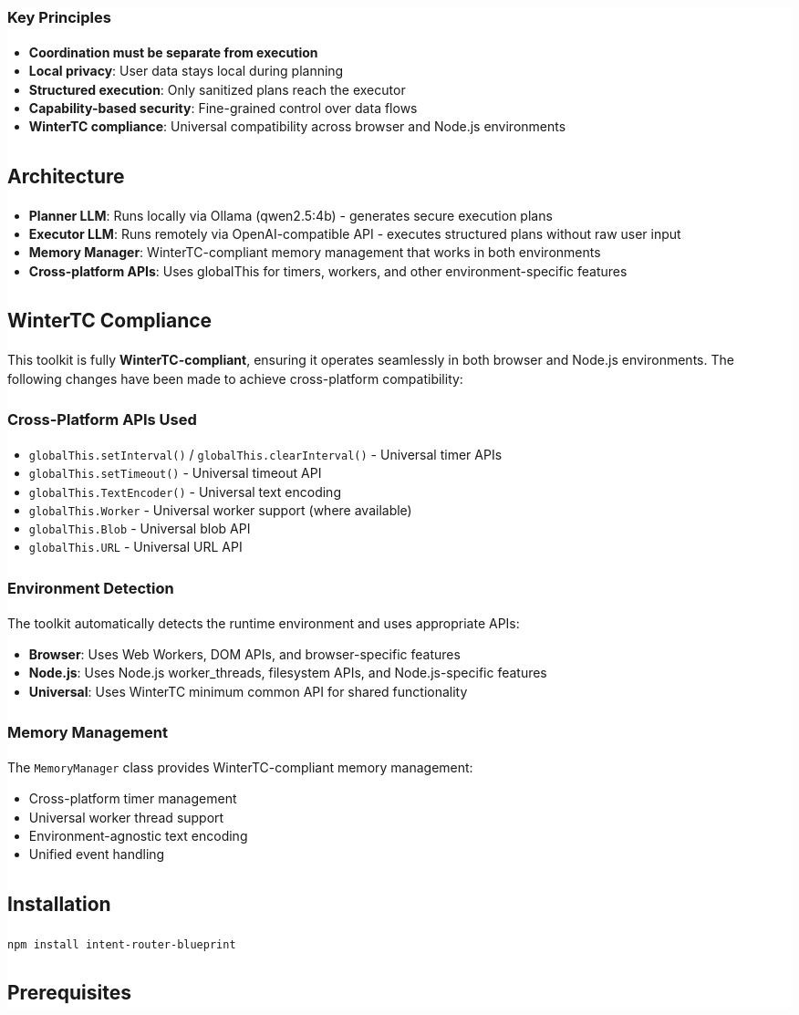 ### Key Principles

- **Coordination must be separate from execution**
- **Local privacy**: User data stays local during planning
- **Structured execution**: Only sanitized plans reach the executor
- **Capability-based security**: Fine-grained control over data flows
- **WinterTC compliance**: Universal compatibility across browser and Node.js environments

## Architecture

- **Planner LLM**: Runs locally via Ollama (qwen2.5:4b) - generates secure execution plans
- **Executor LLM**: Runs remotely via OpenAI-compatible API - executes structured plans without raw user input
- **Memory Manager**: WinterTC-compliant memory management that works in both environments
- **Cross-platform APIs**: Uses globalThis for timers, workers, and other environment-specific features

## WinterTC Compliance

This toolkit is fully **WinterTC-compliant**, ensuring it operates seamlessly in both browser and Node.js environments. The following changes have been made to achieve cross-platform compatibility:

### Cross-Platform APIs Used
- `globalThis.setInterval()` / `globalThis.clearInterval()` - Universal timer APIs
- `globalThis.setTimeout()` - Universal timeout API
- `globalThis.TextEncoder()` - Universal text encoding
- `globalThis.Worker` - Universal worker support (where available)
- `globalThis.Blob` - Universal blob API
- `globalThis.URL` - Universal URL API

### Environment Detection
The toolkit automatically detects the runtime environment and uses appropriate APIs:
- **Browser**: Uses Web Workers, DOM APIs, and browser-specific features
- **Node.js**: Uses Node.js worker_threads, filesystem APIs, and Node.js-specific features
- **Universal**: Uses WinterTC minimum common API for shared functionality

### Memory Management
The `MemoryManager` class provides WinterTC-compliant memory management:
- Cross-platform timer management
- Universal worker thread support
- Environment-agnostic text encoding
- Unified event handling

## Installation

```bash
npm install intent-router-blueprint
```

## Prerequisites
